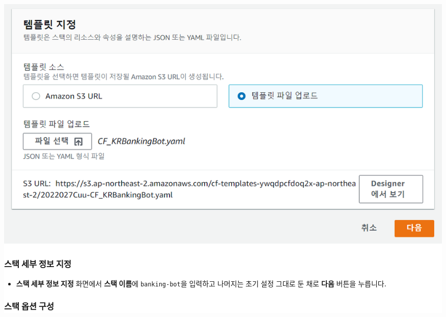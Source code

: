 ![](images/banking-bot-04.png)

### 스택 세부 정보 지정

- **스택 세부 정보 지정** 화면에서 **스택 이름**에 `banking-bot`을 입력하고 나머지는 초기 설정 그대로 둔 채로 **다음** 버튼을 누릅니다.

### 스택 옵션 구성
